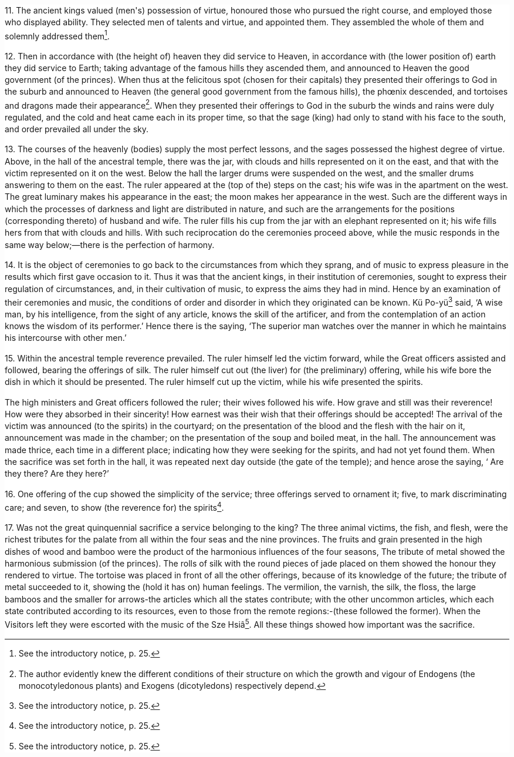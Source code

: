11\. The ancient kings valued (men's) possession of virtue, honoured those who pursued the right course, and employed those who displayed ability. They selected men of talents and virtue, and appointed them. They assembled the whole of them and solemnly addressed them[^1].

12\. Then in accordance with (the height of) heaven they did service to Heaven, in accordance with (the lower position of) earth they did service to Earth; taking advantage of the famous hills they ascended them, and announced to Heaven the good government (of the princes). When thus at the felicitous spot (chosen for their capitals) they presented their offerings to God in the suburb and announced to Heaven (the general good government from the famous hills), the phœnix descended, and tortoises and dragons made their appearance[^2]. When they presented their offerings to God in the suburb the winds and rains were duly regulated, and the cold and heat came each in its proper time, so that the sage (king) had only to stand with his face to the south, and order prevailed all under the sky.

13\. The courses of the heavenly (bodies) supply the most perfect lessons, and the sages possessed the highest degree of virtue. Above, in the hall of the ancestral temple, there was the jar, with clouds and hills represented on it on the east, and that with the victim represented on it on the west. Below the hall the larger drums were suspended on the west, and the smaller drums answering to them on the east. The ruler appeared at the (top of the) steps on the cast; his wife was in the apartment on the west. The great luminary makes his appearance in the east; the moon makes her appearance in the west. Such are the different ways in which the processes of darkness and light are distributed in nature, and such are the arrangements for the positions (corresponding thereto) of husband and wife. The ruler fills his cup from the jar with an elephant represented on it; his wife fills hers from that with clouds and hills. With such reciprocation do the ceremonies proceed above, while the music responds in the same way below;—there is the perfection of harmony.

14\. It is the object of ceremonies to go back to the circumstances from which they sprang, and of music to express pleasure in the results which first gave occasion to it. Thus it was that the ancient kings, in their institution of ceremonies, sought to express their regulation of circumstances, and, in their cultivation of music, to express the aims they had in mind. Hence by an examination of their ceremonies and music, the conditions of order and disorder in which they originated can be known. Kü Po-yü[^1] said, ‘A wise man, by his intelligence, from the sight of any article, knows the skill of the artificer, and from the contemplation of an action knows the wisdom of its performer.’ Hence there is the saying, ‘The superior man watches over the manner in which he maintains his intercourse with other men.’

15\. Within the ancestral temple reverence prevailed. The ruler himself led the victim forward, while the Great officers assisted and followed, bearing the offerings of silk. The ruler himself cut out (the liver) for (the preliminary) offering, while his wife bore the dish in which it should be presented. The ruler himself cut up the victim, while his wife presented the spirits.

The high ministers and Great officers followed the ruler; their wives followed his wife. How grave and still was their reverence! How were they absorbed in their sincerity! How earnest was their wish that their offerings should be accepted! The arrival of the victim was announced (to the spirits) in the courtyard; on the presentation of the blood and the flesh with the hair on it, announcement was made in the chamber; on the presentation of the soup and boiled meat, in the hall. The announcement was made thrice, each time in a different place; indicating how they were seeking for the spirits, and had not yet found them. When the sacrifice was set forth in the hall, it was repeated next day outside (the gate of the temple); and hence arose the saying, ‘ Are they there? Are they here?’

16\. One offering of the cup showed the simplicity of the service; three offerings served to ornament it; five, to mark discriminating care; and seven, to show (the reverence for) the spirits[^1].

17\. Was not the great quinquennial sacrifice a service belonging to the king? The three animal victims, the fish, and flesh, were the richest tributes for the palate from all within the four seas and the nine provinces. The fruits and grain presented in the high dishes of wood and bamboo were the product of the harmonious influences of the four seasons, The tribute of metal showed the harmonious submission (of the princes). The rolls of silk with the round pieces of jade placed on them showed the honour they rendered to virtue. The tortoise was placed in front of all the other offerings, because of its knowledge of the future; the tribute of metal succeeded to it, showing the (hold it has on) human feelings. The vermilion, the varnish, the silk, the floss, the large bamboos and the smaller for arrows-the articles which all the states contribute; with the other uncommon articles, which each state contributed according to its resources, even to those from the remote regions:-(these followed the former). When the Visitors left they were escorted with the music of the Sze Hsiâ[^1]. All these things showed how important was the sacrifice.


[^1]: See the introductory notice, p. 25.
[^2]: The author evidently knew the different conditions of their structure on which the growth and vigour of Endogens (the monocotyledonous plants) and Exogens (dicotyledons) respectively depend.
[^1]: Callery gives for this short paragraph—'Les rites établis par les anciens rois ont leur essence intimé et leur dehors; la droiture est l'essence des rites; leur accord patent avec la raison en est le dehors. Sans essence, ils ne peuvent exister; sans dehors ils ne peuvent fonctionner.' He appends a long note on the difficulty of translation occasioned by the character ### (wan), which he renders by ‘le dehors,’ and I by ‘the outward, elegant form;’ and concludes by saying, ‘Traduise mieux qui pourra.’ I can only say that I have done the best I could (at the time) with this and every other paragraph.
[^2]: Khung Ying-tâ says here that ‘the spirits were men who, when alive, had done good service, and were therefore sacrificed to when dead. From which it follows that what was agreeable to the minds of men would be in accordance with (the requirements of) the spirits.’
[^1]: ‘The time’ comes about by the ordering of heaven. The instances given of it are all great events in the changing of dynasties. But such changes can hardly be regarded as rites. Perhaps the writer thought that the abdication in some cases, and the violent dethroning in others, were precedents, which might be regarded as having that character. For the quotation from the Shih, which is not very happy, see Part III, ode 10, 2.
[^1]: The different views in attempting to verify all the numbers and other points in the specifications here are endless.
[^2]: The attendants waited on the visitors. But the son of Heaven was lord of all under the sky. He was at home everywhere; and could not be received as a visitor.
[^1]: Both these names refer, probably, to mounds raised over the dead. Those over the emperors of the Ming dynasty, about midway between Peking and the Great Wall, and that over Confucius at Khü-fû in Shan-tung, are the best specimens of these which I have seen.
[^2]: It is difficult to explain fully and verify all the statements in this paragraph, for want of evidence. The unit in them is the shang (###), or ‘pint,’ now = 1.031 litre; the cup, (zio, ###) contained one shang; the khih (###), three; the kio (###) four; and the san (###), five. The hû (###) contained one ‘stone’ (###) = 10.310 litre; and the wû (###) 51.55. The size of the fâu (###) is unknown.
[^1]: This literally is ‘nine cubits;’ each step, it is said, was a cubit high.
[^2]: This tray was four cubits long, two cubits four inches wide, and five inches deep.
[^1]: See page 392, paragraph 15. We may conclude that the Lî Yun was compiled and published before the Lî Khî; or it may be that the sentences common to them both had long been in use.
[^1]: Callery thinks that the theory about rites underlying this paragraph is ‘éminemment obscure.’ One difficulty with me is to discover any connection between its parts and what is said in paragraphs 7 and 8 about the ‘multitude and paucity of rites.’
[^2]:  See the Analects, V, xvii, and the note there. In that passage the extravagance is charged on the Zang Win-kung of paragraph 23.
[^3]: An Phing-kung was a Great officer of Khî, and ought not to have been so niggardly.
[^1]: It is understood that the ‘I’ is not used by Confucius of himself, but as personating one who knew the true nature of ceremonial usages. See the language again in the next Book, Sect. i, 22; it is found also in the ‘Narratives of the School.’
[^2]: Khan Hâo remarks that the compiler of the Book intends himself by ‘the superior man.’ Thus the compiler delivers his own judgment in an indirect way. Most of what he says will be admitted. It is to the general effect that simple offerings and sincere worship are acceptable, more acceptable than rich offerings and a formal service. But is he right in saying that in sacrificing we should not ‘pray?’ So long as men feel their own weakness and needs, they will not fail to pray at their religious services. So it has been in China in all the past as much as elsewhere.
[^3]: Hsiâ Fû-khî was the keeper, or minister in charge, of the ancestral temple of Lû, and contemporary with Zang Wan-kung during the marquisates of Kwang, Wan, and Hsî. He introduced at least one great irregularity in the ancestral temple, placing the tablet of Hsî above that of wan; and Win-kung made no protest. Of the other irregularity mentioned in the text we have not much information; and I need not try to explain it. It seems to me that it must have been greater than the other.
[^1]: The text has here ‘the superior man,’ for which Callery has ‘au dire du sage.’
[^2]: See Book XXVIII, ii, paragraph 38. What the 300 and 3000 rules are is very much disputed. The ‘one and the same result’ 'is, according to most, ‘reverence and sincerity;’ according to some, ‘suitability.’
[^1]: Nine peculiarities in ceremonial usages are here indicated. It would be possible to illustrate them fully after the most approved commentators; but there would be little advantage in thus recalling the past which has for the most part passed away,—even in China.
[^2]: Callery takes a different view of the second sentence in this paragraph, and translates it:—'(Si quelque chose a subi des modifications, ce n'a été que) la couleur blanche ou la couleur verte (caractéristique de telle ou telle autre dynastie; en dehors de ces choses peu importantes, pour tout ce qui est essentiel) la dynastie des Yin s'est scrupuleusement conformée à ce qui a été établi par les Hsiâ.' His view of the whole paragraph, however, comes to much the same as mine.
[^1]: This would be on occasion of the united sacrifice to all the ancestors; the personator of Hâu Kî being left out of the enumeration, as more honourable than the others.
[^3]: The greatest of all sacrifices was that to Heaven in a suburb of the capital; the next was the great triennial or quinquennial sacrifice in the ancestral temple; the third was that at the altars of the land and grain, and of the hills and rivers, which is supposed to be described here as that at which ‘ the cup’ was thrice presented; and the last in order and importance were small sacrifices to individual spirits. The four offerings in the text were presented at the first three; but not in the same order. That to Heaven began with blood; that in the ancestral temple with raw flesh. Those farthest from our human feelings had the place of honour in the greatest services. We must seek for a higher and deeper origin of them than our ordinary feelings.
[^1]: It is not easy to construe this paragraph, nor to discover and indicate the connexion between its different parts. Generally we may say that it illustrates the previous statement about the rites as not simply the expression of natural feeling, but of that feeling wisely guided and embodied so as to be most beneficial to the individual and society, The auxiliary services in the first part of it were all preparatory to the great services that followed. That in the great college of Lû was concerned with Hâu Kî, the ancestor of the House of Kâu and all its branches, and preliminary to the place he was to occupy at the great sacrifice to Heaven.
[^1]: Yet much is said in the Than Kung about those demonstrations of grief in the mourning rites.
[^1]: See Caller 's translation of this paragraph. He says on it:—‘Cette période offre, par son incohérence, des difficultés sérieuses qui me font supposer une grave altération du texte primitif;’ and justifies his own version by the remark, 'Je me suis dit qu'après tout il vaut mieux embellir que défigurer.‘ He takes the whole, like Kang, as referring to the ceremonies of different sacrifices. Ying Yung (Sung dynasty; earlier than Kû Hsî) understood it more generally of other royal and imperial doings. The Khien-lung editors say that the two views must be united. They remark on the last sentence that, as I every season has its appropriate productions and every situation its own suitabilities, we must examine them in order to use things appropriately.’
[^1]: The ‘selection’ here, it is understood, was of the functionaries to take part in the sacrificial ceremonies, and the solemn address was on the duties they had to perform.
[^2]: See pp. 392, 393, paragraph 16.
[^1]: A friend, and perhaps a disciple of Confucius, an officer of the state of Wei. He is mentioned in the Confucian Analects and in Mencius.
[^1]: The sacrifices where only one cup was presented were, it is said, the smallest; three cups belonged to the altars of the land and grain; five, to those of the hills and rivers; and seven, to those in the ancestral temple. All this is quite uncertain.
[^1]: We are told in the Kâu Lî, Book XXIII, art. 32, that the bell master, with bells and drums, performed the nine Hsiâ pieces, on the occasions appropriate to them. The second of them was ‘the Sze Hsiâ,’ as here, but the occasion for it in the text would be inappropriate. The eighth, or Kâi Hsiâ, would be appropriate here, and hence Mang said that sze was a mistake for kâu (###).
[^1]: It is not easy to trace satisfactorily the progress of thought here from one sacrificial service to another. ‘The great sacrifice’ is understood to be the triennial or quinquennial sacrifice to all the ancestors of the ruling House. It is a great step to that from a small sacrifice where only one cup was presented, What ‘the great sacrifice to the hills was’ is uncertain. It is in the text Tâ Lü (###). The meaning of Lü as a sacrifice to the spirit of a hill is well established from the Analects III, 6. Once the phrase Tâ Lü appears as used in the Kâu Lî, Book V, 91, of the royal sacrifice to God (Lorsque 1'empereur offre un grand sacrifice au Seigneur Suprême,' Biot); but it cannot have that meaning here, because the text goes on to speak of that sacrifice as superior to this. Mang Hsüan made Tâ Lü to be the sacrifice to the ‘five Tîs,’ or the five Planetary Gods, which view, as the Khien-lung editors point out, cannot be adopted. And how any sacrifice to the hills, however great, could be represented as greater than the quinquennial sacrifice in the ancestral temple, I cannot understand. I must leave the paragraph in the obscurity that belongs to it.
[^1]: The Khien-lung editors say:—‘Dze-lû was a leal-hearted and sincere man, and the Book ends with this account of him. From the mention of the preparation of the rites on a great scale and of their high value at the beginning of the Book down to this tribute to Dze-lû as understanding ceremonies, its whole contents show that what is valuable in the rites is the combination of the idea of what is Tight with the elegant and outward form as sufficient to remove from a man all perversity and increase what is good in his nature, without a multiplicity of forms which would injure the natural goodness and sincerity, and lead their practiser to a crooked perversity. Deep and far-reaching is the idea of it!’
